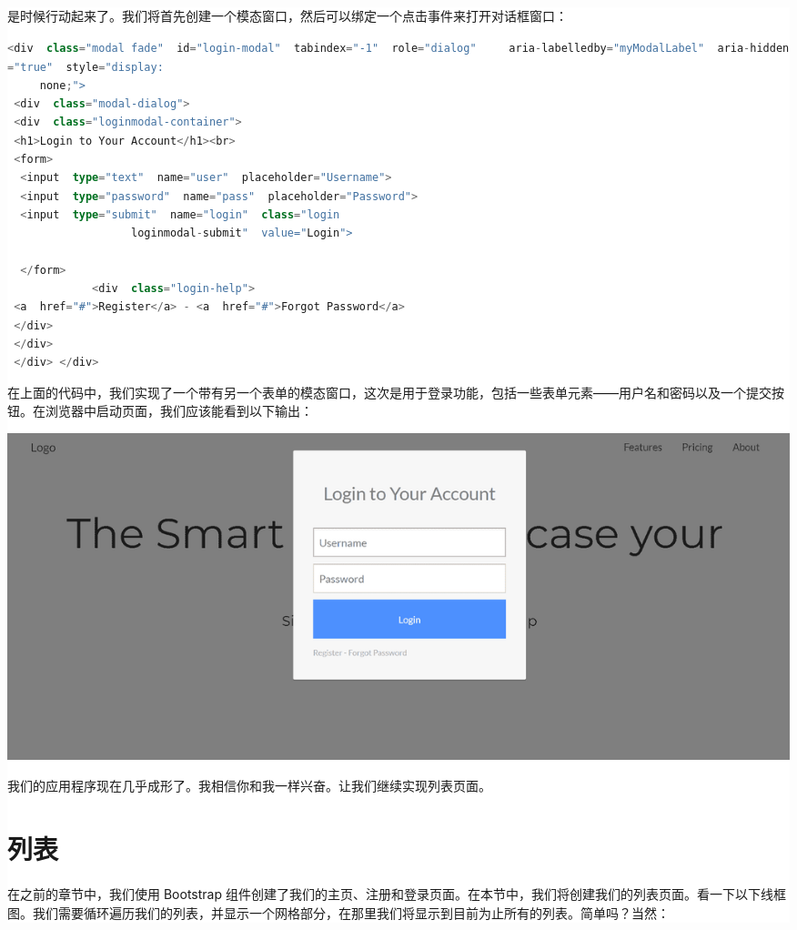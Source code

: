 是时候行动起来了。我们将首先创建一个模态窗口，然后可以绑定一个点击事件来打开对话框窗口：

```ts
<div  class="modal fade"  id="login-modal"  tabindex="-1"  role="dialog"     aria-labelledby="myModalLabel"  aria-hidden="true"  style="display: 
     none;">
 <div  class="modal-dialog">
 <div  class="loginmodal-container">
 <h1>Login to Your Account</h1><br>
 <form>
  <input  type="text"  name="user"  placeholder="Username">
  <input  type="password"  name="pass"  placeholder="Password">
  <input  type="submit"  name="login"  class="login 
                   loginmodal-submit"  value="Login">

  </form>
             <div  class="login-help">
 <a  href="#">Register</a> - <a  href="#">Forgot Password</a>
 </div>
 </div>
 </div> </div>
```

在上面的代码中，我们实现了一个带有另一个表单的模态窗口，这次是用于登录功能，包括一些表单元素——用户名和密码以及一个提交按钮。在浏览器中启动页面，我们应该能看到以下输出：

![](img/36f91418-ece6-4d7a-82de-4638980d0afd.png)

我们的应用程序现在几乎成形了。我相信你和我一样兴奋。让我们继续实现列表页面。

# 列表

在之前的章节中，我们使用 Bootstrap 组件创建了我们的主页、注册和登录页面。在本节中，我们将创建我们的列表页面。看一下以下线框图。我们需要循环遍历我们的列表，并显示一个网格部分，在那里我们将显示到目前为止所有的列表。简单吗？当然：
